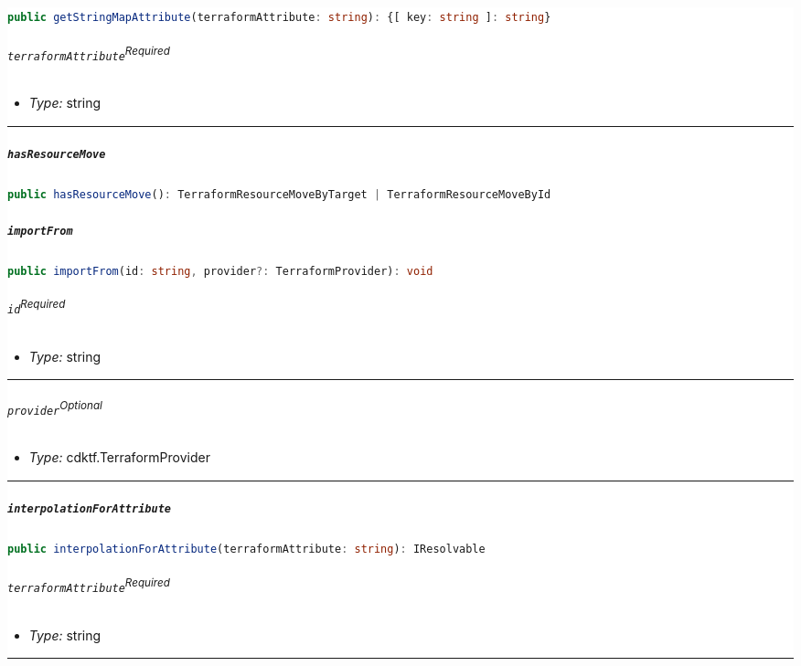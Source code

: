 ```typescript
public getStringMapAttribute(terraformAttribute: string): {[ key: string ]: string}
```

###### `terraformAttribute`<sup>Required</sup> <a name="terraformAttribute" id="@cdktf/provider-launchdarkly.project.Project.getStringMapAttribute.parameter.terraformAttribute"></a>

- *Type:* string

---

##### `hasResourceMove` <a name="hasResourceMove" id="@cdktf/provider-launchdarkly.project.Project.hasResourceMove"></a>

```typescript
public hasResourceMove(): TerraformResourceMoveByTarget | TerraformResourceMoveById
```

##### `importFrom` <a name="importFrom" id="@cdktf/provider-launchdarkly.project.Project.importFrom"></a>

```typescript
public importFrom(id: string, provider?: TerraformProvider): void
```

###### `id`<sup>Required</sup> <a name="id" id="@cdktf/provider-launchdarkly.project.Project.importFrom.parameter.id"></a>

- *Type:* string

---

###### `provider`<sup>Optional</sup> <a name="provider" id="@cdktf/provider-launchdarkly.project.Project.importFrom.parameter.provider"></a>

- *Type:* cdktf.TerraformProvider

---

##### `interpolationForAttribute` <a name="interpolationForAttribute" id="@cdktf/provider-launchdarkly.project.Project.interpolationForAttribute"></a>

```typescript
public interpolationForAttribute(terraformAttribute: string): IResolvable
```

###### `terraformAttribute`<sup>Required</sup> <a name="terraformAttribute" id="@cdktf/provider-launchdarkly.project.Project.interpolationForAttribute.parameter.terraformAttribute"></a>

- *Type:* string

---